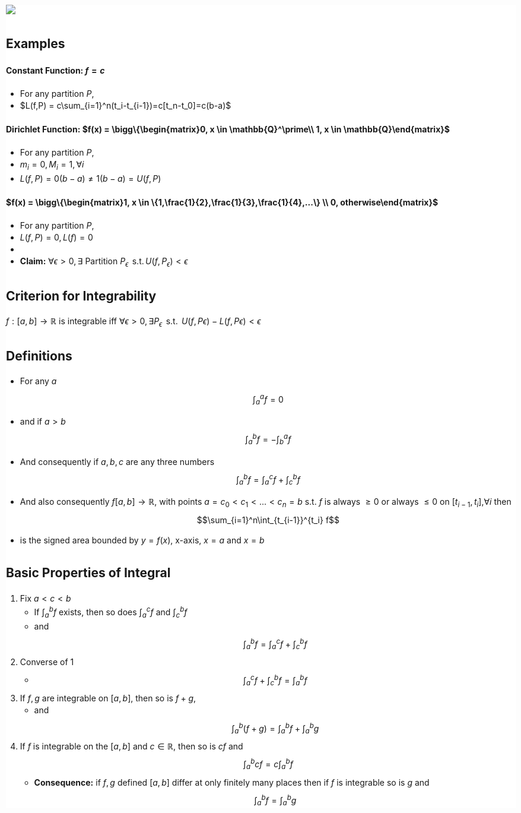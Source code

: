 ![](/lecture1summary.JPG)

## Examples
#### Constant Function: $f = c$
* For any partition $P$,
* $L(f,P) = c\sum_{i=1}^n(t_i-t_{i-1})=c[t_n-t_0]=c(b-a)$

#### Dirichlet Function: $f(x) = \bigg\{\begin{matrix}0, x \in \mathbb{Q}^\prime\\ 1, x \in \mathbb{Q}\end{matrix}$

* For any partition $P$,
* $m_i =0,M_i=1,\forall i$
* $L(f,P) = 0(b-a) \neq 1(b-a) = U(f,P)$

#### $f(x) = \bigg\{\begin{matrix}1, x \in \{1,\frac{1}{2},\frac{1}{3},\frac{1}{4},...\} \\ 0, otherwise\end{matrix}$

* For any partition $P$,
* $L(f,P) = 0, L(f)=0$
*
* **Claim:** $\forall\epsilon > 0, \exists$ Partition $P_\epsilon\,$ s.t.$\,U(f,P_\epsilon)<\epsilon$

## Criterion for Integrability
$f:[a,b]\rightarrow \mathbb{R}$ is integrable iff $\forall\epsilon > 0, \exists P_\epsilon\,$ s.t. $\,U(f,P\epsilon)-L(f,P\epsilon)<\epsilon$

## Definitions
* For any $a$
 $$\int_a^af=0$$
* and if $a>b$
 $$\int_a^bf=-\int_b^af$$
* And consequently if $a,b,c$ are any three numbers
$$\int_a^bf=\int_a^cf +\int_c^bf$$
* And also consequently $f[a,b]\rightarrow\mathbb{R},$ with points  $a=c_0 < c_1 < ... < c_n=b$ s.t. $f$ is always $\geq0$ or always $\leq0$ on $[t_{i-1},t_i]$,$\forall i$ then 
$$\sum_{i=1}^n\int_{t_{i-1}}^{t_i} f$$

* is the signed area bounded by $y=f(x)$, x-axis, $x=a$ and $x=b$

## Basic Properties of Integral
1. Fix $a < c < b$
	* If $\int_a^bf$ exists, then so does $\int_a^cf$ and $\int_c^bf$
	* and $$\int_a^bf=\int_a^cf +\int_c^bf$$
2. Converse of 1
	*  $$\int_a^cf +\int_c^bf=\int_a^bf$$
3. If $f,g$ are integrable on $[a,b]$, then so is $f+g$, 
	* and $$\int_a^b(f+g)=\int_a^bf+\int_a^bg$$
4. If $f$ is integrable on the $[a,b]$ and $c\in\mathbb{R}$, then so is $cf$ and
	$$\int_a^bcf=c\int_a^bf$$
	* **Consequence:** if $f,g$ defined $[a,b]$ differ at only finitely many places then if $f$ is integrable so is $g$ and 
		$$\int_a^bf=\int_a^bg$$
		